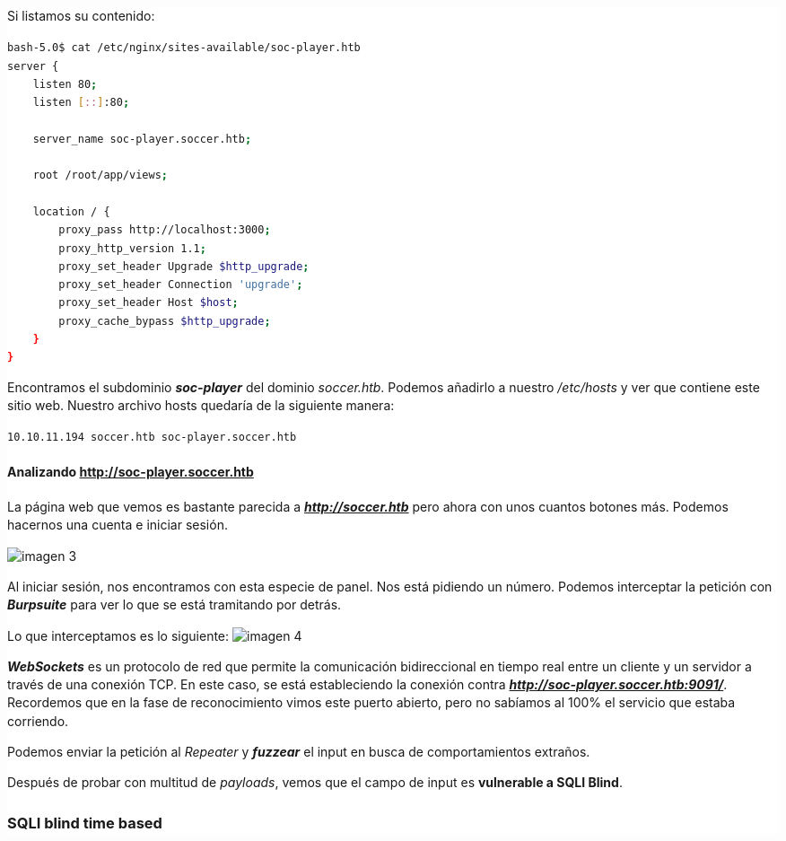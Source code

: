 Si listamos su contenido:

```bash
bash-5.0$ cat /etc/nginx/sites-available/soc-player.htb 
server {
	listen 80;
	listen [::]:80;

	server_name soc-player.soccer.htb;

	root /root/app/views;

	location / {
		proxy_pass http://localhost:3000;
		proxy_http_version 1.1;
		proxy_set_header Upgrade $http_upgrade;
		proxy_set_header Connection 'upgrade';
		proxy_set_header Host $host;
		proxy_cache_bypass $http_upgrade;
	}
}
```

Encontramos el subdominio ***soc-player*** del dominio *soccer.htb*. Podemos añadirlo a nuestro */etc/hosts* y ver que contiene este sitio web. Nuestro archivo hosts quedaría de la siguiente manera: 

```bash
10.10.11.194 soccer.htb soc-player.soccer.htb
```

#### Analizando http://soc-player.soccer.htb

La página web que vemos es bastante parecida a ***http://soccer.htb*** pero ahora con unos cuantos botones más. Podemos hacernos una cuenta e iniciar sesión.

![imagen 3](image3.png)

Al iniciar sesión, nos encontramos con esta especie de panel. Nos está pidiendo un número. Podemos interceptar la petición con ***Burpsuite*** para ver lo que se está tramitando por detrás.

Lo que interceptamos es lo siguiente:
![imagen 4](image4.png)

***WebSockets*** es un protocolo de red que permite la comunicación bidireccional en tiempo real entre un cliente y un servidor a través de una conexión TCP. En este caso, se está estableciendo la conexión contra ***http://soc-player.soccer.htb:9091/***. Recordemos que en la fase de reconocimiento vimos este puerto abierto, pero no sabíamos al 100% el servicio que estaba corriendo.

Podemos enviar la petición al *Repeater* y ***fuzzear*** el input en busca de comportamientos extraños.

Después de probar con multitud de *payloads*, vemos que el campo de input es **vulnerable a SQLI Blind**.

### SQLI blind time based
